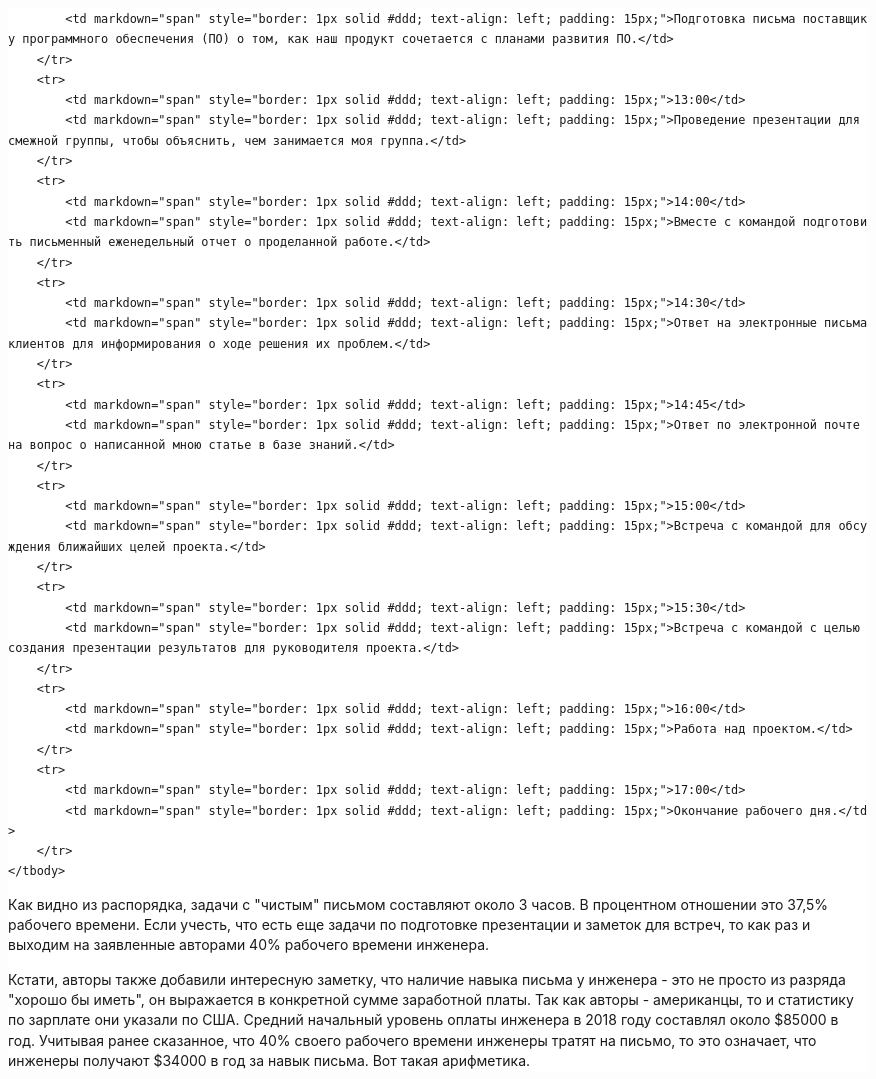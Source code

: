             <td markdown="span" style="border: 1px solid #ddd; text-align: left; padding: 15px;">Подготовка письма поставщику программного обеспечения (ПО) о том, как наш продукт сочетается с планами развития ПО.</td>
        </tr>
        <tr>
            <td markdown="span" style="border: 1px solid #ddd; text-align: left; padding: 15px;">13:00</td>
            <td markdown="span" style="border: 1px solid #ddd; text-align: left; padding: 15px;">Проведение презентации для смежной группы, чтобы объяснить, чем занимается моя группа.</td>
        </tr>
        <tr>
            <td markdown="span" style="border: 1px solid #ddd; text-align: left; padding: 15px;">14:00</td>
            <td markdown="span" style="border: 1px solid #ddd; text-align: left; padding: 15px;">Вместе с командой подготовить письменный еженедельный отчет о проделанной работе.</td>
        </tr>
        <tr>
            <td markdown="span" style="border: 1px solid #ddd; text-align: left; padding: 15px;">14:30</td>
            <td markdown="span" style="border: 1px solid #ddd; text-align: left; padding: 15px;">Ответ на электронные письма клиентов для информирования о ходе решения их проблем.</td>
        </tr>
        <tr>
            <td markdown="span" style="border: 1px solid #ddd; text-align: left; padding: 15px;">14:45</td>
            <td markdown="span" style="border: 1px solid #ddd; text-align: left; padding: 15px;">Ответ по электронной почте на вопрос о написанной мною статье в базе знаний.</td>
        </tr>
        <tr>
            <td markdown="span" style="border: 1px solid #ddd; text-align: left; padding: 15px;">15:00</td>
            <td markdown="span" style="border: 1px solid #ddd; text-align: left; padding: 15px;">Встреча с командой для обсуждения ближайших целей проекта.</td>
        </tr>
        <tr>
            <td markdown="span" style="border: 1px solid #ddd; text-align: left; padding: 15px;">15:30</td>
            <td markdown="span" style="border: 1px solid #ddd; text-align: left; padding: 15px;">Встреча с командой с целью создания презентации результатов для руководителя проекта.</td>
        </tr>
        <tr>
            <td markdown="span" style="border: 1px solid #ddd; text-align: left; padding: 15px;">16:00</td>
            <td markdown="span" style="border: 1px solid #ddd; text-align: left; padding: 15px;">Работа над проектом.</td>
        </tr>
        <tr>
            <td markdown="span" style="border: 1px solid #ddd; text-align: left; padding: 15px;">17:00</td>
            <td markdown="span" style="border: 1px solid #ddd; text-align: left; padding: 15px;">Окончание рабочего дня.</td>
        </tr>
    </tbody>
</table>

Как видно из распорядка, задачи с "чистым" письмом составляют около 3 часов. В процентном отношении это 37,5% рабочего времени. Если учесть, что есть еще задачи по подготовке презентации и заметок для встреч, то как раз и выходим на заявленные авторами 40% рабочего времени инженера.

Кстати, авторы также добавили интересную заметку, что наличие навыка письма у инженера - это не просто из разряда "хорошо бы иметь", он выражается в конкретной сумме заработной платы. Так как авторы - американцы, то и статистику по зарплате они указали по США. Средний начальный уровень оплаты инженера в 2018 году составлял около $85000 в год. Учитывая ранее сказанное, что 40% своего рабочего времени инженеры тратят на письмо, то это означает, что инженеры получают $34000 в год за навык письма. Вот такая арифметика. 
